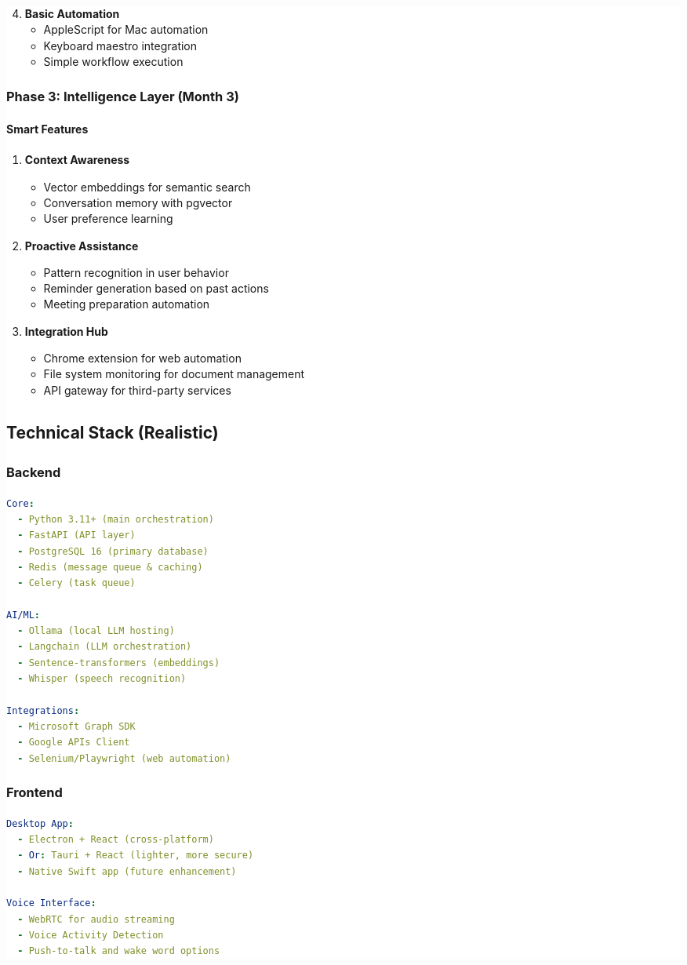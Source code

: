 4. **Basic Automation**
   - AppleScript for Mac automation
   - Keyboard maestro integration
   - Simple workflow execution

### Phase 3: Intelligence Layer (Month 3)

#### Smart Features
1. **Context Awareness**
   - Vector embeddings for semantic search
   - Conversation memory with pgvector
   - User preference learning

2. **Proactive Assistance**
   - Pattern recognition in user behavior
   - Reminder generation based on past actions
   - Meeting preparation automation

3. **Integration Hub**
   - Chrome extension for web automation
   - File system monitoring for document management
   - API gateway for third-party services

## Technical Stack (Realistic)

### Backend
```yaml
Core:
  - Python 3.11+ (main orchestration)
  - FastAPI (API layer)
  - PostgreSQL 16 (primary database)
  - Redis (message queue & caching)
  - Celery (task queue)

AI/ML:
  - Ollama (local LLM hosting)
  - Langchain (LLM orchestration)
  - Sentence-transformers (embeddings)
  - Whisper (speech recognition)

Integrations:
  - Microsoft Graph SDK
  - Google APIs Client
  - Selenium/Playwright (web automation)
```

### Frontend
```yaml
Desktop App:
  - Electron + React (cross-platform)
  - Or: Tauri + React (lighter, more secure)
  - Native Swift app (future enhancement)

Voice Interface:
  - WebRTC for audio streaming
  - Voice Activity Detection
  - Push-to-talk and wake word options
```
